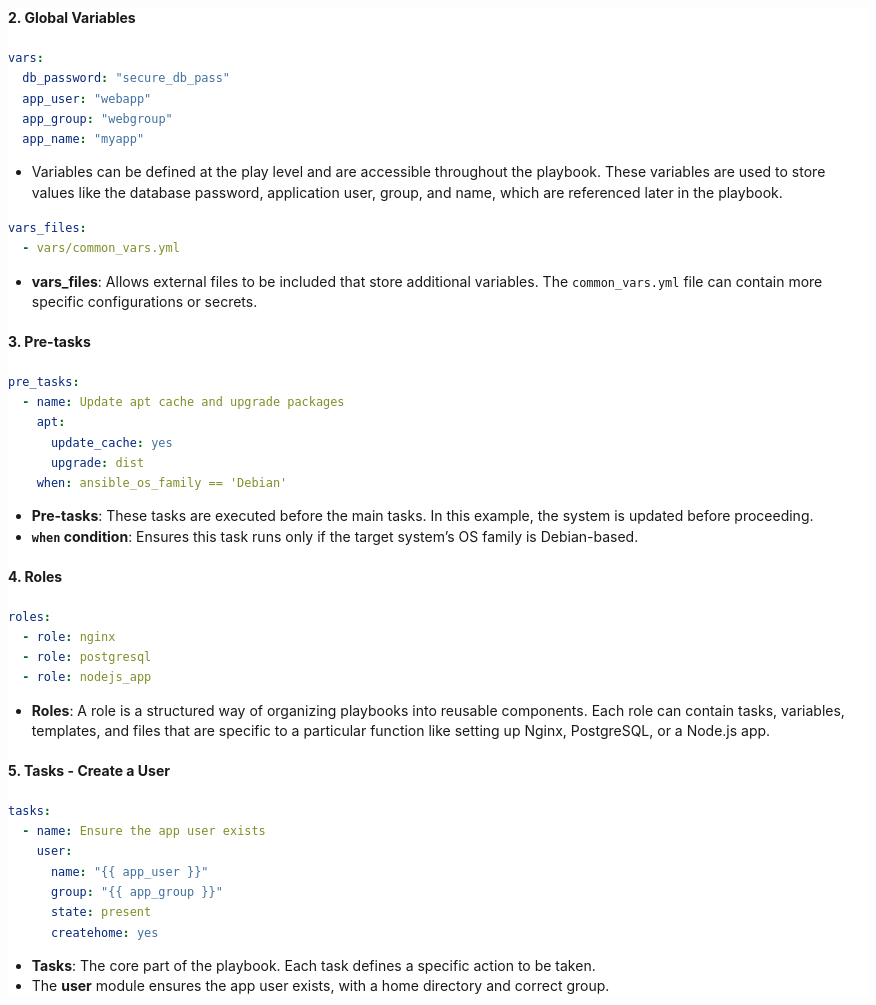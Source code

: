 #### 2. **Global Variables**
```yaml
vars:
  db_password: "secure_db_pass"
  app_user: "webapp"
  app_group: "webgroup"
  app_name: "myapp"
```
- Variables can be defined at the play level and are accessible throughout the playbook. These variables are used to store values like the database password, application user, group, and name, which are referenced later in the playbook.

```yaml
vars_files:
  - vars/common_vars.yml
```
- **vars_files**: Allows external files to be included that store additional variables. The `common_vars.yml` file can contain more specific configurations or secrets.

#### 3. **Pre-tasks**
```yaml
pre_tasks:
  - name: Update apt cache and upgrade packages
    apt:
      update_cache: yes
      upgrade: dist
    when: ansible_os_family == 'Debian'
```
- **Pre-tasks**: These tasks are executed before the main tasks. In this example, the system is updated before proceeding.
- **`when` condition**: Ensures this task runs only if the target system’s OS family is Debian-based.

#### 4. **Roles**
```yaml
roles:
  - role: nginx
  - role: postgresql
  - role: nodejs_app
```
- **Roles**: A role is a structured way of organizing playbooks into reusable components. Each role can contain tasks, variables, templates, and files that are specific to a particular function like setting up Nginx, PostgreSQL, or a Node.js app.

#### 5. **Tasks - Create a User**
```yaml
tasks:
  - name: Ensure the app user exists
    user:
      name: "{{ app_user }}"
      group: "{{ app_group }}"
      state: present
      createhome: yes
```
- **Tasks**: The core part of the playbook. Each task defines a specific action to be taken.
- The **user** module ensures the app user exists, with a home directory and correct group.
